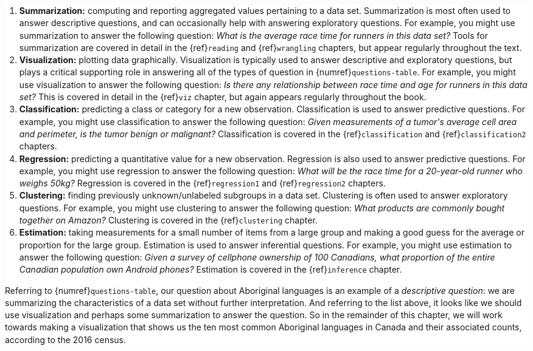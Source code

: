 ```{index} summarization; overview, visualization; overview, classification; overview, regression; overview
```

```{index} clustering; overview, estimation; overview
```

1. **Summarization:** computing and reporting aggregated values pertaining to a data set.
Summarization is most often used to answer descriptive questions,
and can occasionally help with answering exploratory questions.
For example, you might use summarization to answer the following question:
*What is the average race time for runners in this data set?*
Tools for summarization are covered in detail in the {ref}`reading`
and {ref}`wrangling` chapters, but appear regularly throughout the text.
1. **Visualization:** plotting data graphically.
Visualization is typically used to answer descriptive and exploratory questions,
but plays a critical supporting role in answering all of the types of question in {numref}`questions-table`.
For example, you might use visualization to answer the following question:
*Is there any relationship between race time and age for runners in this data set?*
This is covered in detail in the {ref}`viz` chapter, but again appears regularly throughout the book.
3. **Classification:** predicting a class or category for a new observation.
Classification is used to answer predictive questions.
For example, you might use classification to answer the following question:
*Given measurements of a tumor's average cell area and perimeter, is the tumor benign or malignant?*
Classification is covered in the {ref}`classification` and {ref}`classification2` chapters.
4. **Regression:** predicting a quantitative value for a new observation.
Regression is also used to answer predictive questions.
For example, you might use regression to answer the following question:
*What will be the race time for a 20-year-old runner who weighs 50kg?*
Regression is covered in the {ref}`regression1` and {ref}`regression2` chapters.
5. **Clustering:** finding previously unknown/unlabeled subgroups in a
data set. Clustering is often used to answer exploratory questions.
For example, you might use clustering to answer the following question:
*What products are commonly bought together on Amazon?*
Clustering is covered in the {ref}`clustering` chapter.
6. **Estimation:** taking measurements for a small number of items from a large group
 and making a good guess for the average or proportion for the large group. Estimation
is used to answer inferential questions.
For example, you might use estimation to answer the following question:
*Given a survey of cellphone ownership of 100 Canadians, what proportion
of the entire Canadian population own Android phones?*
Estimation is covered in the {ref}`inference` chapter.

Referring to {numref}`questions-table`, our question about
Aboriginal languages is an example of a *descriptive question*: we are
summarizing the characteristics of a data set without further interpretation.
And referring to the list above, it looks like we should use visualization
and perhaps some summarization to answer the question. So in the remainder
of this chapter, we will work towards making a visualization that shows
us the ten most common Aboriginal languages in Canada and their associated counts,
according to the 2016 census.
